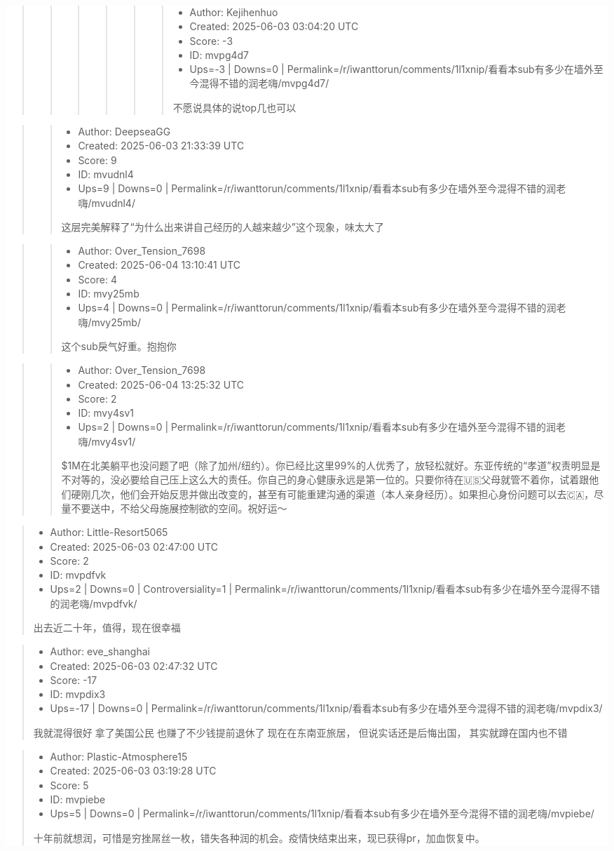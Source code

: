 >>>>>> - Author: Kejihenhuo
>>>>>> - Created: 2025-06-03 03:04:20 UTC
>>>>>> - Score: -3
>>>>>> - ID: mvpg4d7
>>>>>> - Ups=-3 | Downs=0 | Permalink=/r/iwanttorun/comments/1l1xnip/看看本sub有多少在墙外至今混得不错的润老嗨/mvpg4d7/
>>>>>>
>>>>>> 不愿说具体的说top几也可以

>> - Author: DeepseaGG
>> - Created: 2025-06-03 21:33:39 UTC
>> - Score: 9
>> - ID: mvudnl4
>> - Ups=9 | Downs=0 | Permalink=/r/iwanttorun/comments/1l1xnip/看看本sub有多少在墙外至今混得不错的润老嗨/mvudnl4/
>>
>> 这层完美解释了“为什么出来讲自己经历的人越来越少”这个现象，味太大了

>> - Author: Over_Tension_7698
>> - Created: 2025-06-04 13:10:41 UTC
>> - Score: 4
>> - ID: mvy25mb
>> - Ups=4 | Downs=0 | Permalink=/r/iwanttorun/comments/1l1xnip/看看本sub有多少在墙外至今混得不错的润老嗨/mvy25mb/
>>
>> 这个sub戾气好重。抱抱你

>> - Author: Over_Tension_7698
>> - Created: 2025-06-04 13:25:32 UTC
>> - Score: 2
>> - ID: mvy4sv1
>> - Ups=2 | Downs=0 | Permalink=/r/iwanttorun/comments/1l1xnip/看看本sub有多少在墙外至今混得不错的润老嗨/mvy4sv1/
>>
>> $1M在北美躺平也没问题了吧（除了加州/纽约）。你已经比这里99%的人优秀了，放轻松就好。东亚传统的“孝道”权责明显是不对等的，没必要给自己压上这么大的责任。你自己的身心健康永远是第一位的。只要你待在🇺🇸父母就管不着你，试着跟他们硬刚几次，他们会开始反思并做出改变的，甚至有可能重建沟通的渠道（本人亲身经历）。如果担心身份问题可以去🇨🇦，尽量不要送中，不给父母施展控制欲的空间。祝好运～

> - Author: Little-Resort5065
> - Created: 2025-06-03 02:47:00 UTC
> - Score: 2
> - ID: mvpdfvk
> - Ups=2 | Downs=0 | Controversiality=1 | Permalink=/r/iwanttorun/comments/1l1xnip/看看本sub有多少在墙外至今混得不错的润老嗨/mvpdfvk/
>
> 出去近二十年，值得，现在很幸福

> - Author: eve_shanghai
> - Created: 2025-06-03 02:47:32 UTC
> - Score: -17
> - ID: mvpdix3
> - Ups=-17 | Downs=0 | Permalink=/r/iwanttorun/comments/1l1xnip/看看本sub有多少在墙外至今混得不错的润老嗨/mvpdix3/
>
> 我就混得很好 拿了美国公民 也赚了不少钱提前退休了
> 现在在东南亚旅居， 但说实话还是后悔出国， 其实就蹲在国内也不错

> - Author: Plastic-Atmosphere15
> - Created: 2025-06-03 03:19:28 UTC
> - Score: 5
> - ID: mvpiebe
> - Ups=5 | Downs=0 | Permalink=/r/iwanttorun/comments/1l1xnip/看看本sub有多少在墙外至今混得不错的润老嗨/mvpiebe/
>
> 十年前就想润，可惜是穷挫屌丝一枚，错失各种润的机会。疫情快结束出来，现已获得pr，加血恢复中。
